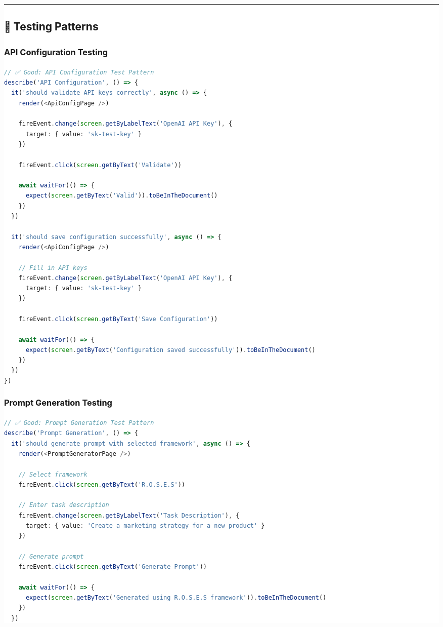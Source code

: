 ```typescript
```

---

## 🧪 **Testing Patterns**

### **API Configuration Testing**
```typescript
// ✅ Good: API Configuration Test Pattern
describe('API Configuration', () => {
  it('should validate API keys correctly', async () => {
    render(<ApiConfigPage />)
    
    fireEvent.change(screen.getByLabelText('OpenAI API Key'), {
      target: { value: 'sk-test-key' }
    })
    
    fireEvent.click(screen.getByText('Validate'))
    
    await waitFor(() => {
      expect(screen.getByText('Valid')).toBeInTheDocument()
    })
  })
  
  it('should save configuration successfully', async () => {
    render(<ApiConfigPage />)
    
    // Fill in API keys
    fireEvent.change(screen.getByLabelText('OpenAI API Key'), {
      target: { value: 'sk-test-key' }
    })
    
    fireEvent.click(screen.getByText('Save Configuration'))
    
    await waitFor(() => {
      expect(screen.getByText('Configuration saved successfully')).toBeInTheDocument()
    })
  })
})
```

### **Prompt Generation Testing**
```typescript
// ✅ Good: Prompt Generation Test Pattern
describe('Prompt Generation', () => {
  it('should generate prompt with selected framework', async () => {
    render(<PromptGeneratorPage />)
    
    // Select framework
    fireEvent.click(screen.getByText('R.O.S.E.S'))
    
    // Enter task description
    fireEvent.change(screen.getByLabelText('Task Description'), {
      target: { value: 'Create a marketing strategy for a new product' }
    })
    
    // Generate prompt
    fireEvent.click(screen.getByText('Generate Prompt'))
    
    await waitFor(() => {
      expect(screen.getByText('Generated using R.O.S.E.S framework')).toBeInTheDocument()
    })
  })
```